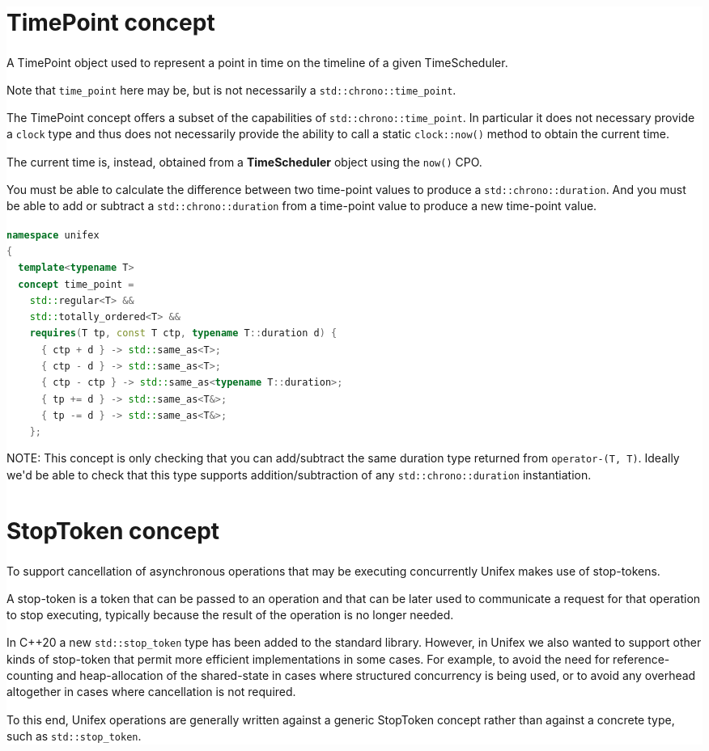 # TimePoint concept

A TimePoint object used to represent a point in time on the timeline of a given TimeScheduler.

Note that `time_point` here may be, but is not necessarily a `std::chrono::time_point`.

The TimePoint concept offers a subset of the capabilities of `std::chrono::time_point`.
In particular it does not necessary provide a `clock` type and thus does not necessarily
provide the ability to call a static `clock::now()` method to obtain the current time.

The current time is, instead, obtained from a **TimeScheduler** object using the `now()` CPO.

You must be able to calculate the difference between two time-point values to produce a
`std::chrono::duration`. And you must be able to add or subtract a `std::chrono::duration`
from a time-point value to produce a new time-point value.

```c++
namespace unifex
{
  template<typename T>
  concept time_point =
    std::regular<T> &&
    std::totally_ordered<T> &&
    requires(T tp, const T ctp, typename T::duration d) {
      { ctp + d } -> std::same_as<T>;
      { ctp - d } -> std::same_as<T>;
      { ctp - ctp } -> std::same_as<typename T::duration>;
      { tp += d } -> std::same_as<T&>;
      { tp -= d } -> std::same_as<T&>;
    };
```

NOTE: This concept is only checking that you can add/subtract the same duration
type returned from `operator-(T, T)`. Ideally we'd be able to check that this
type supports addition/subtraction of any `std::chrono::duration` instantiation.

# StopToken concept

To support cancellation of asynchronous operations that may be executing concurrently
Unifex makes use of stop-tokens.

A stop-token is a token that can be passed to an operation and that can be later
used to communicate a request for that operation to stop executing, typically
because the result of the operation is no longer needed.

In C++20 a new `std::stop_token` type has been added to the standard library.
However, in Unifex we also wanted to support other kinds of stop-token that
permit more efficient implementations in some cases. For example, to avoid the
need for reference-counting and heap-allocation of the shared-state in cases
where structured concurrency is being used, or to avoid any overhead altogether
in cases where cancellation is not required.

To this end, Unifex operations are generally written against a generic
StopToken concept rather than against a concrete type, such as `std::stop_token`.
